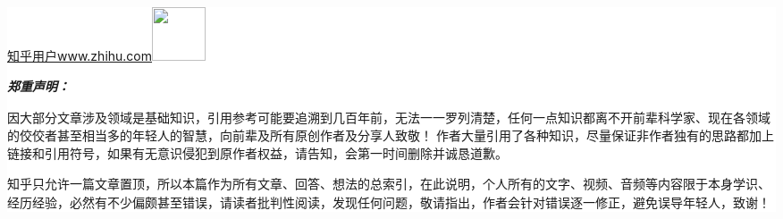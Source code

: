 [知乎用户​www.zhihu.com<img width="60" height="60" src=":/8aef1083a3d14054b43183bf644a425e"/>](https://www.zhihu.com/people/pharosstar/columns)

***郑重声明：***

因大部分文章涉及领域是基础知识，引用参考可能要追溯到几百年前，无法一一罗列清楚，任何一点知识都离不开前辈科学家、现在各领域的佼佼者甚至相当多的年轻人的智慧，向前辈及所有原创作者及分享人致敬！ 作者大量引用了各种知识，尽量保证非作者独有的思路都加上链接和引用符号，如果有无意识侵犯到原作者权益，请告知，会第一时间删除并诚恳道歉。

知乎只允许一篇文章置顶，所以本篇作为所有文章、回答、想法的总索引，在此说明，个人所有的文字、视频、音频等内容限于本身学识、经历经验，必然有不少偏颇甚至错误，请读者批判性阅读，发现任何问题，敬请指出，作者会针对错误逐一修正，避免误导年轻人，致谢！